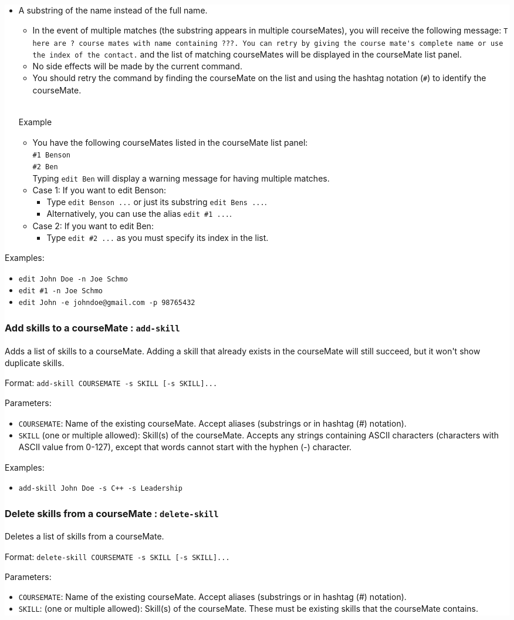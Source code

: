 
- A substring of the name instead of the full name.
    - In the event of multiple matches (the substring appears in multiple courseMates), you will receive the following message: `There are ? course mates with name containing ???. You can retry by giving the course mate's complete name or use the index of the contact.` and the list of matching courseMates will be displayed in the courseMate list panel.
    - No side effects will be made by the current command.
    - You should retry the command by finding the courseMate on the list and using the hashtag notation (`#`) to identify the courseMate.
  <br><br>

  <span class="badge rounded-pill bg-secondary">Example</span>
    - You have the following courseMates listed in the courseMate list panel:  
      `#1 Benson`  
      `#2 Ben`  
      Typing `edit Ben` will display a warning message for having multiple matches.
    - Case 1: If you want to edit Benson:
        - Type  `edit Benson ...` or just its substring `edit Bens ...`.
        - Alternatively, you can use the alias `edit #1 ...`.
    - Case 2: If you want to edit Ben:
        - Type `edit #2 ...` as you must specify its index in the list.
</box>

Examples:
- `edit John Doe -n Joe Schmo`
- `edit #1 -n Joe Schmo`
- `edit John -e johndoe@gmail.com -p 98765432`

<div style="page-break-after: always;"></div>

### Add skills to a courseMate : `add-skill`
Adds a list of skills to a courseMate. Adding a skill that already exists in the courseMate
will still succeed, but it won't show duplicate skills.


Format: `add-skill COURSEMATE -s SKILL [-s SKILL]...`

Parameters:
- `COURSEMATE`: Name of the existing courseMate. Accept aliases (substrings or in hashtag (#) notation).
- `SKILL` (one or multiple allowed): Skill(s) of the courseMate. Accepts any strings containing ASCII characters (characters with ASCII value from 0-127), except that words cannot start with the hyphen (-) character. 

Examples:
- `add-skill John Doe -s C++ -s Leadership`

  
### Delete skills from a courseMate  : `delete-skill`
Deletes a list of skills from a courseMate.

Format: `delete-skill COURSEMATE -s SKILL [-s SKILL]...`

Parameters:
- `COURSEMATE`: Name of the existing courseMate. Accept aliases (substrings or in hashtag (#) notation).
- `SKILL`: (one or multiple allowed): Skill(s) of the courseMate. These must be existing skills that the courseMate contains.

